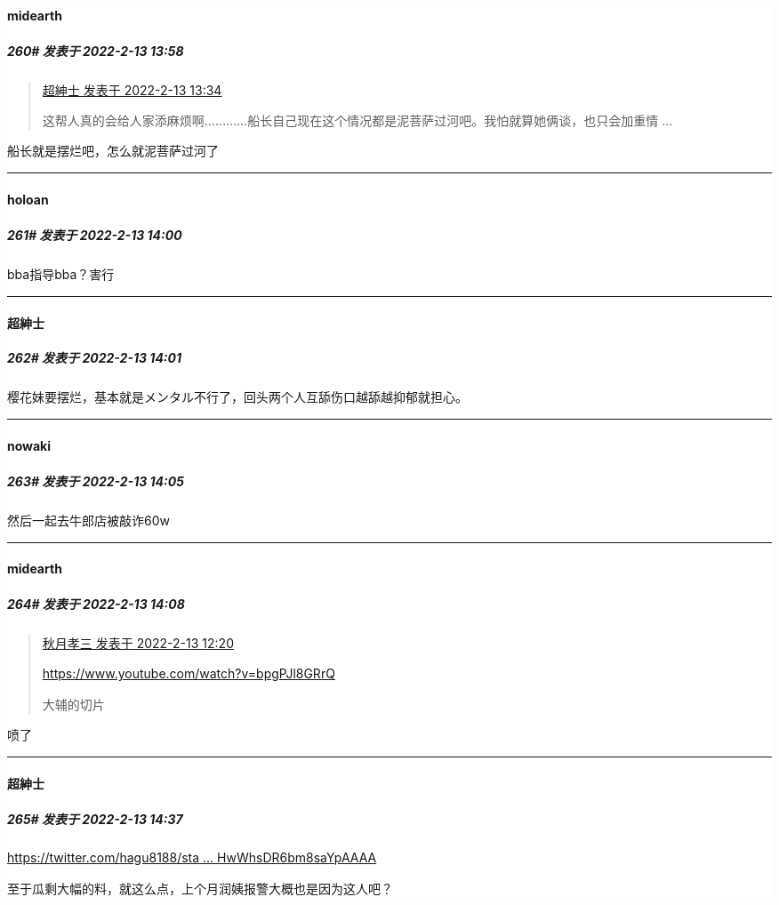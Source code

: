 ####  midearth  
##### 260#       发表于 2022-2-13 13:58

<blockquote><a href="httphttps://bbs.saraba1st.com/2b/forum.php?mod=redirect&amp;goto=findpost&amp;pid=54666859&amp;ptid=2052108" target="_blank">超紳士 发表于 2022-2-13 13:34</a>

这帮人真的会给人家添麻烦啊…………船长自己现在这个情况都是泥菩萨过河吧。我怕就算她俩谈，也只会加重情 ...</blockquote>
船长就是摆烂吧，怎么就泥菩萨过河了

*****

####  holoan  
##### 261#       发表于 2022-2-13 14:00

bba指导bba？害行

*****

####  超紳士  
##### 262#       发表于 2022-2-13 14:01

樱花妹要摆烂，基本就是メンタル不行了，回头两个人互舔伤口越舔越抑郁就担心。

*****

####  nowaki  
##### 263#       发表于 2022-2-13 14:05

然后一起去牛郎店被敲诈60w



*****

####  midearth  
##### 264#       发表于 2022-2-13 14:08

<blockquote><a href="httphttps://bbs.saraba1st.com/2b/forum.php?mod=redirect&amp;goto=findpost&amp;pid=54665971&amp;ptid=2052108" target="_blank">秋月孝三 发表于 2022-2-13 12:20</a>

https://www.youtube.com/watch?v=bpgPJl8GRrQ

大辅的切片</blockquote>
喷了



*****

####  超紳士  
##### 265#       发表于 2022-2-13 14:37

[https://twitter.com/hagu8188/sta ... HwWhsDR6bm8saYpAAAA](https://twitter.com/hagu8188/status/1487985517585379331?cxt=HHwWhsDR6bm8saYpAAAA)

至于瓜剩大幅的料，就这么点，上个月润姨报警大概也是因为这人吧？
